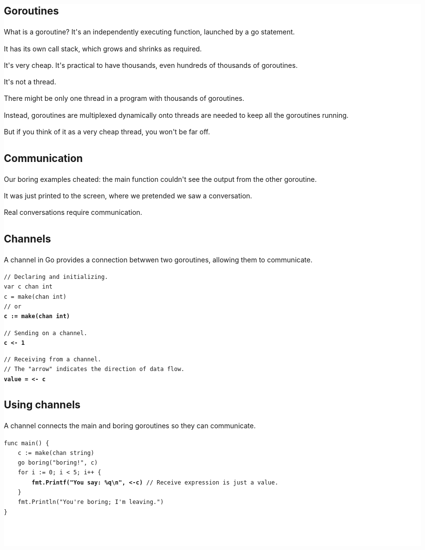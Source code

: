 ## Goroutines ##

What is a goroutine? It's an independently executing function, launched by a go statement.

It has its own call stack, which grows and shrinks as required.

It's very cheap. It's practical to have thousands, even hundreds of thousands of goroutines.

It's not a thread.

There might be only one thread in a program with thousands of goroutines.

Instead, goroutines are multiplexed dynamically onto threads are needed to keep all the goroutines running.

But if you think of it as a very cheap thread, you won't be far off.

## Communication ##

Our boring examples cheated: the main function couldn't see the output from the other goroutine.

It was just printed to the screen, where we pretended we saw a conversation.

Real conversations require communication.

## Channels ##

A channel in Go provides a connection betwwen two goroutines, allowing them to communicate.
<pre><code>// Declaring and initializing.
var c chan int
c = make(chan int)
// or
<strong>c := make(chan int)</strong>
</code></pre>

<pre><code>// Sending on a channel.
<strong>c <- 1</strong>
</code></pre>

<pre><code>// Receiving from a channel.
// The "arrow" indicates the direction of data flow.
<strong>value = <- c</strong>
</code></pre>

## Using channels ##

A channel connects the main and boring goroutines so they can communicate.

<pre><code>func main() {
	c := make(chan string)
	go boring("boring!", c)
	for i := 0; i < 5; i++ {
		<strong>fmt.Printf("You say: %q\n", <-c)</strong> // Receive expression is just a value.
	}
	fmt.Println("You're boring; I'm leaving.")
}
